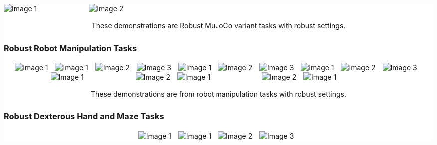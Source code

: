    <img src="https://github.com/SafeRL-Lab/Robust-Gymnasium/blob/main/demos/robust_mujoco_dynamics/HalfCheetah_variant/HalfCheetah_variant_5%2000_00_00-00_00_30.gif" alt="Image 1" width="300" style="margin-right: 100px;"/>
  <img src="https://github.com/SafeRL-Lab/Robust-Gymnasium/blob/main/demos/robust_mujoco_dynamics/HalfCheetah_variant/HalfCheetah_variant_6%2000_00_00-00_00_30.gif" alt="Image 2" width="300" style="margin-right: 10px;"/>
</p>
<p align="center">
  These demonstrations are Robust MuJoCo variant tasks with robust settings.
</p>






### Robust Robot Manipulation Tasks
<p align="center">
  <img src="https://github.com/SafeRL-Lab/Robust-Gymnasium/blob/main/demos/robust_manipulations/robust_door/multi-robot-door-small.gif" alt="Image 1" width="280" style="margin-right: 10px;"/>  
  <img src="https://github.com/SafeRL-Lab/Robust-Gymnasium/blob/main/demos/robust_manipulations/robust_door/Nominal_task%2000_00_00-00_00_30.gif" alt="Image 1" width="310" style="margin-right: 10px;"/>
  <img src="https://github.com/SafeRL-Lab/Robust-Gymnasium/blob/main/demos/robust_manipulations/robust_door/Shifted_task_1%2000_00_00-00_00_30.gif" alt="Image 2" width="310" style="margin-right: 10px;"/>
  <img src="https://github.com/SafeRL-Lab/Robust-Gymnasium/blob/main/demos/robust_manipulations/robust_door/Shifted_task_2%2000_00_00-00_00_30.gif" alt="Image 3" width="300" style="margin-right: 10px;"/>
   
   <img src="https://github.com/SafeRL-Lab/Robust-Gymnasium/blob/main/demos/robust_manipulations/robust_door/Shifted_task_3%2000_00_00-00_00_30.gif" alt="Image 1" width="300" style="margin-right: 10px;"/>
  <img src="https://github.com/SafeRL-Lab/Robust-Gymnasium/blob/main/demos/robust_manipulations/robust_door/Shifted_task_4%2000_00_00-00_00_30.gif" alt="Image 2" width="300" style="margin-right: 10px;"/>
  <img src="https://github.com/SafeRL-Lab/Robust-Gymnasium/blob/main/demos/robust_manipulations/robust_door/Shifted_task_5%2000_00_00-00_00_30.gif" alt="Image 3" width="300" style="margin-right: 10px;"/>

  
   <img src="https://github.com/SafeRL-Lab/Robust-Gymnasium/blob/main/demos/robust_manipulations/robust_door/Shifted_task_6%2000_00_00-00_00_30.gif" alt="Image 1" width="300" style="margin-right: 10px;"/>
  <img src="https://github.com/SafeRL-Lab/Robust-Gymnasium/blob/main/demos/robust_manipulations/robust_door/Shifted_task_7%2000_00_00-00_00_30.gif" alt="Image 2" width="300" style="margin-right: 10px;"/>
  <img src="https://github.com/SafeRL-Lab/Robust-Gymnasium/blob/main/demos/robust_manipulations/robust_door/Shifted_task_8%2000_00_00-00_00_30.gif" alt="Image 3" width="300" style="margin-right: 10px;"/> 
  
   <img src="https://github.com/SafeRL-Lab/Robust-Gymnasium/blob/main/demos/robust_manipulations/robust_door/Shifted_task_9%2000_00_00-00_00_30.gif" alt="Image 1" width="300" style="margin-right: 100px;"/>
  <img src="https://github.com/SafeRL-Lab/Robust-Gymnasium/blob/main/demos/robust_manipulations/robust_door/Shifted_task_10%2000_00_00-00_00_30.gif" alt="Image 2" width="300" style="margin-right: 10px;"/>
  <img src="https://github.com/SafeRL-Lab/Robust-Gymnasium/blob/main/demos/robust_manipulations/robust_door/Shifted_task_11%2000_00_00-00_00_30.gif" alt="Image 1" width="300" style="margin-right: 100px;"/>
  <img src="https://github.com/SafeRL-Lab/Robust-Gymnasium/blob/main/demos/robust_manipulations/robust_door/Shifted_task_12%2000_00_00-00_00_30.gif" alt="Image 2" width="300" style="margin-right: 10px;"/>
  <img src="https://github.com/SafeRL-Lab/Robust-Gymnasium/blob/main/demos/robust_manipulations/robust_door/Shifted_task_13%2000_00_00-00_00_30.gif" alt="Image 1" width="300" style="margin-right: 100px;"/>
</p>
<p align="center">
  These demonstrations are from robot manipulation tasks with robust settings.
</p>

### Robust Dexterous Hand and Maze Tasks
<p align="center">
  <img src="https://github.com/SafeRL-Lab/Robust-Gymnasium/blob/main/demos/robust_andoit_hand/Robust_androit_hand_2%2000_00_00-00_00_30.gif" alt="Image 1" width="310" style="margin-right: 10px;"/>  
  <img src="https://github.com/SafeRL-Lab/Robust-Gymnasium/blob/main/demos/robust_andoit_hand/Robust_androit_hand_3%2000_00_00-00_00_30.gif" alt="Image 1" width="310" style="margin-right: 10px;"/>
  <img src="https://github.com/SafeRL-Lab/Robust-Gymnasium/blob/main/demos/robust_andoit_hand/androit_hand_1%2000_00_00-00_00_30.gif" alt="Image 2" width="310" style="margin-right: 10px;"/>
  <img src="https://github.com/SafeRL-Lab/Robust-Gymnasium/blob/main/demos/robust_andoit_hand/robust_andoit_hand_4%2000_00_00-00_00_30.gif" alt="Image 3" width="300" style="margin-right: 10px;"/>
   